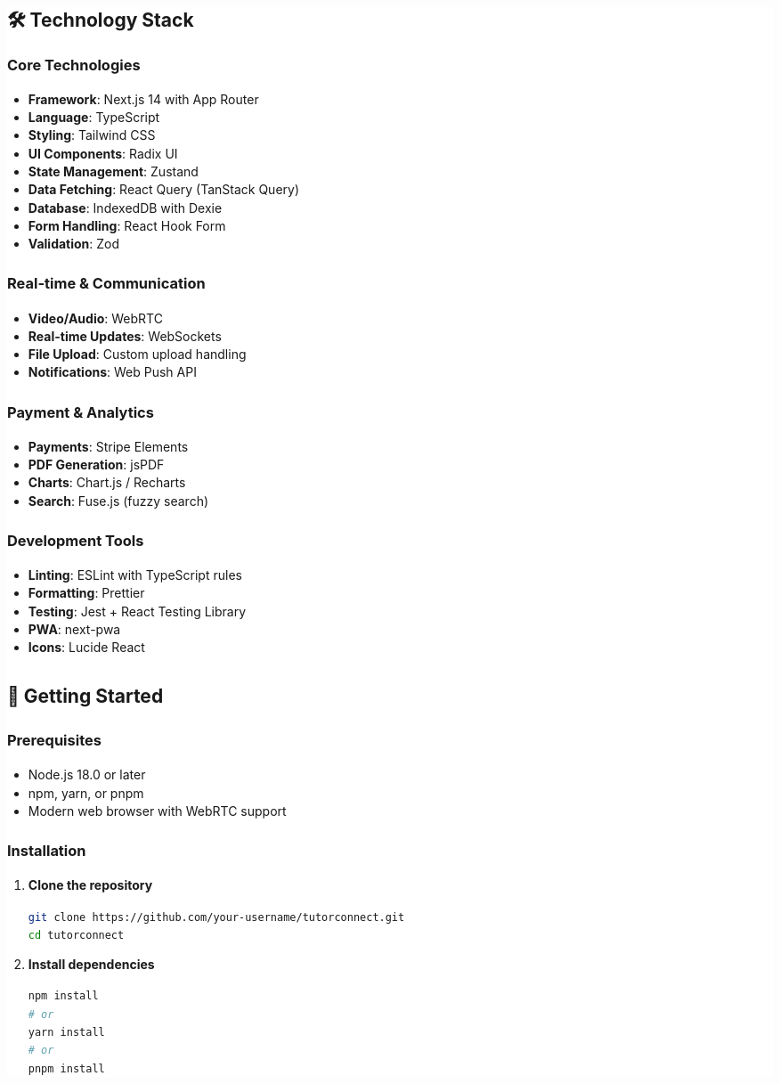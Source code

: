 ## 🛠️ Technology Stack

### Core Technologies
- **Framework**: Next.js 14 with App Router
- **Language**: TypeScript
- **Styling**: Tailwind CSS
- **UI Components**: Radix UI
- **State Management**: Zustand
- **Data Fetching**: React Query (TanStack Query)
- **Database**: IndexedDB with Dexie
- **Form Handling**: React Hook Form
- **Validation**: Zod

### Real-time & Communication
- **Video/Audio**: WebRTC
- **Real-time Updates**: WebSockets
- **File Upload**: Custom upload handling
- **Notifications**: Web Push API

### Payment & Analytics
- **Payments**: Stripe Elements
- **PDF Generation**: jsPDF
- **Charts**: Chart.js / Recharts
- **Search**: Fuse.js (fuzzy search)

### Development Tools
- **Linting**: ESLint with TypeScript rules
- **Formatting**: Prettier
- **Testing**: Jest + React Testing Library
- **PWA**: next-pwa
- **Icons**: Lucide React

## 🚀 Getting Started

### Prerequisites
- Node.js 18.0 or later
- npm, yarn, or pnpm
- Modern web browser with WebRTC support

### Installation

1. **Clone the repository**
   ```bash
   git clone https://github.com/your-username/tutorconnect.git
   cd tutorconnect
   ```

2. **Install dependencies**
   ```bash
   npm install
   # or
   yarn install
   # or
   pnpm install
   ```

